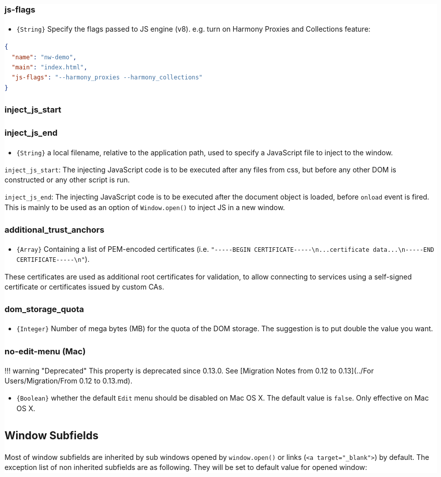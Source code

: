### js-flags

* `{String}` Specify the flags passed to JS engine (v8). e.g. turn on Harmony Proxies and Collections feature:

```json
{
  "name": "nw-demo",
  "main": "index.html",
  "js-flags": "--harmony_proxies --harmony_collections"
}
```

### inject_js_start
### inject_js_end

* `{String}` a local filename, relative to the application path, used to specify a JavaScript file to inject to the window.

`inject_js_start`: The injecting JavaScript code is to be executed after any files from css, but before any other DOM is constructed or any other script is run.

`inject_js_end`: The injecting JavaScript code is to be executed after the document object is loaded, before `onload` event is fired. This is mainly to be used as an option of `Window.open()` to inject JS in a new window. 

### additional_trust_anchors

* `{Array}` Containing a list of PEM-encoded certificates (i.e. `"-----BEGIN CERTIFICATE-----\n...certificate data...\n-----END CERTIFICATE-----\n"`).

These certificates are used as additional root certificates for validation, to allow connecting to services using a self-signed certificate or certificates issued by custom CAs.

### dom_storage_quota

* `{Integer}` Number of mega bytes (MB) for the quota of the DOM storage. The suggestion is to put double the value you want.

### no-edit-menu (Mac)

!!! warning "Deprecated"
    This property is deprecated since 0.13.0. See [Migration Notes from 0.12 to 0.13](../For Users/Migration/From 0.12 to 0.13.md).

* `{Boolean}` whether the default `Edit` menu should be disabled on Mac OS X. The default value is `false`. Only effective on Mac OS X.

## Window Subfields

Most of window subfields are inherited by sub windows opened by `window.open()` or links (`<a target="_blank">`) by default. The exception list of non inherited subfields are as following. They will be set to default value for opened window:
